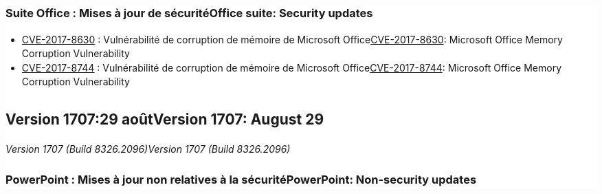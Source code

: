 ### <a name="office-suite-security-updates"></a><span data-ttu-id="d4d2a-407">Suite Office : Mises à jour de sécurité</span><span class="sxs-lookup"><span data-stu-id="d4d2a-407">Office suite: Security updates</span></span>
-   <span data-ttu-id="d4d2a-408">[CVE-2017-8630](https://portal.msrc.microsoft.com/en-us/security-guidance/advisory/CVE-2017-8630) : Vulnérabilité de corruption de mémoire de Microsoft Office</span><span class="sxs-lookup"><span data-stu-id="d4d2a-408">[CVE-2017-8630](https://portal.msrc.microsoft.com/en-us/security-guidance/advisory/CVE-2017-8630): Microsoft Office Memory Corruption Vulnerability</span></span>
-   <span data-ttu-id="d4d2a-409">[CVE-2017-8744](https://portal.msrc.microsoft.com/en-us/security-guidance/advisory/CVE-2017-8744) : Vulnérabilité de corruption de mémoire de Microsoft Office</span><span class="sxs-lookup"><span data-stu-id="d4d2a-409">[CVE-2017-8744](https://portal.msrc.microsoft.com/en-us/security-guidance/advisory/CVE-2017-8744): Microsoft Office Memory Corruption Vulnerability</span></span>



## <a name="version-1707-august-29"></a><span data-ttu-id="d4d2a-410">Version 1707:29 août</span><span class="sxs-lookup"><span data-stu-id="d4d2a-410">Version 1707: August 29</span></span>
<span data-ttu-id="d4d2a-411">*Version 1707 (Build 8326.2096)*</span><span class="sxs-lookup"><span data-stu-id="d4d2a-411">*Version 1707 (Build 8326.2096)*</span></span>

### <a name="powerpoint-non-security-updates"></a><span data-ttu-id="d4d2a-412">PowerPoint : Mises à jour non relatives à la sécurité</span><span class="sxs-lookup"><span data-stu-id="d4d2a-412">PowerPoint: Non-security updates</span></span>
